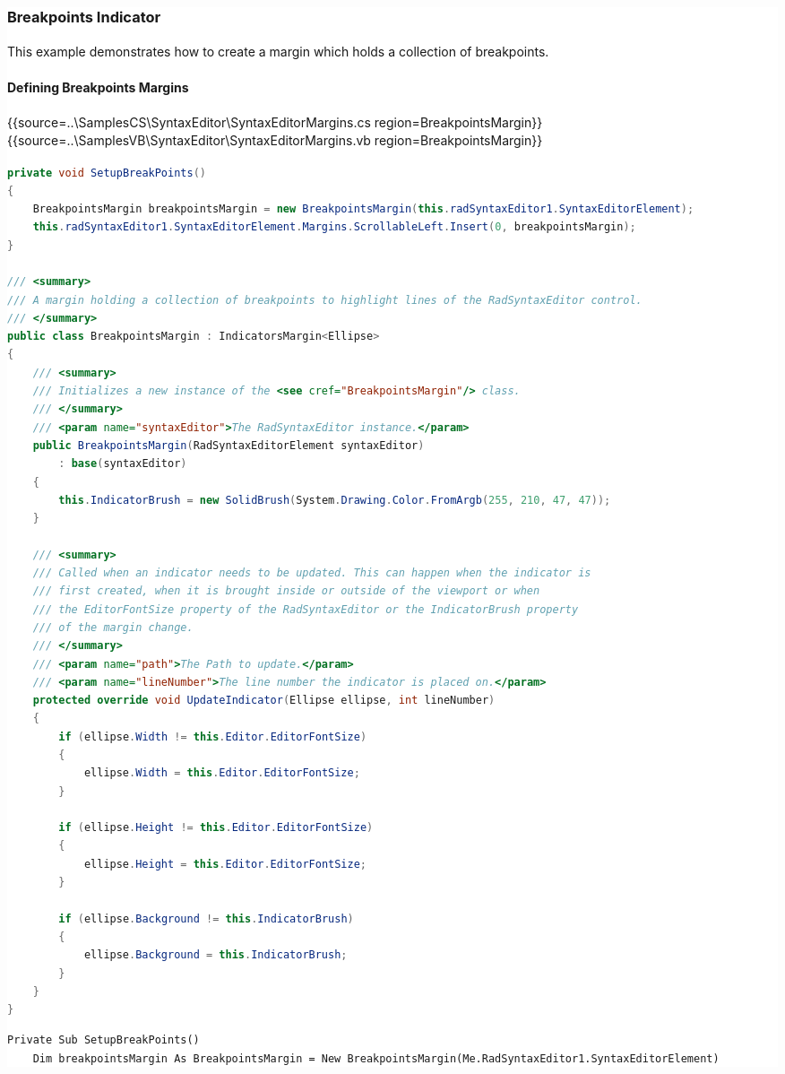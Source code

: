 ### Breakpoints Indicator

This example demonstrates how to create a margin which holds a collection of breakpoints.

#### Defining Breakpoints Margins

{{source=..\SamplesCS\SyntaxEditor\SyntaxEditorMargins.cs region=BreakpointsMargin}}
{{source=..\SamplesVB\SyntaxEditor\SyntaxEditorMargins.vb region=BreakpointsMargin}}

````C#
private void SetupBreakPoints()
{
    BreakpointsMargin breakpointsMargin = new BreakpointsMargin(this.radSyntaxEditor1.SyntaxEditorElement); 
    this.radSyntaxEditor1.SyntaxEditorElement.Margins.ScrollableLeft.Insert(0, breakpointsMargin);
}

/// <summary>
/// A margin holding a collection of breakpoints to highlight lines of the RadSyntaxEditor control.
/// </summary>
public class BreakpointsMargin : IndicatorsMargin<Ellipse>
{
    /// <summary>
    /// Initializes a new instance of the <see cref="BreakpointsMargin"/> class.
    /// </summary>
    /// <param name="syntaxEditor">The RadSyntaxEditor instance.</param>
    public BreakpointsMargin(RadSyntaxEditorElement syntaxEditor)
        : base(syntaxEditor)
    {
        this.IndicatorBrush = new SolidBrush(System.Drawing.Color.FromArgb(255, 210, 47, 47));
    }

    /// <summary>
    /// Called when an indicator needs to be updated. This can happen when the indicator is
    /// first created, when it is brought inside or outside of the viewport or when
    /// the EditorFontSize property of the RadSyntaxEditor or the IndicatorBrush property
    /// of the margin change.
    /// </summary>
    /// <param name="path">The Path to update.</param>
    /// <param name="lineNumber">The line number the indicator is placed on.</param>
    protected override void UpdateIndicator(Ellipse ellipse, int lineNumber)
    {
        if (ellipse.Width != this.Editor.EditorFontSize)
        {
            ellipse.Width = this.Editor.EditorFontSize;
        }

        if (ellipse.Height != this.Editor.EditorFontSize)
        {
            ellipse.Height = this.Editor.EditorFontSize;
        }

        if (ellipse.Background != this.IndicatorBrush)
        {
            ellipse.Background = this.IndicatorBrush;
        }
    }
}


````
````VB.NET
Private Sub SetupBreakPoints()
    Dim breakpointsMargin As BreakpointsMargin = New BreakpointsMargin(Me.RadSyntaxEditor1.SyntaxEditorElement)
````